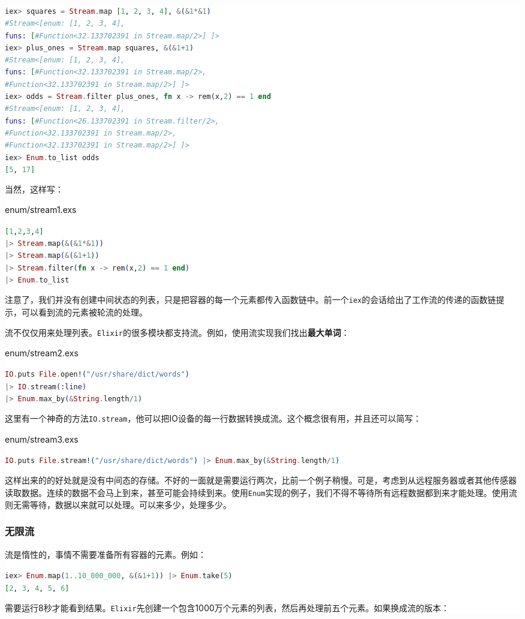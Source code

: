 ```elixir
iex> squares = Stream.map [1, 2, 3, 4], &(&1*&1)
#Stream<[enum: [1, 2, 3, 4],
funs: [#Function<32.133702391 in Stream.map/2>] ]>
iex> plus_ones = Stream.map squares, &(&1+1)
#Stream<[enum: [1, 2, 3, 4],
funs: [#Function<32.133702391 in Stream.map/2>,
#Function<32.133702391 in Stream.map/2>] ]>
iex> odds = Stream.filter plus_ones, fn x -> rem(x,2) == 1 end
#Stream<[enum: [1, 2, 3, 4],
funs: [#Function<26.133702391 in Stream.filter/2>,
#Function<32.133702391 in Stream.map/2>,
#Function<32.133702391 in Stream.map/2>] ]>
iex> Enum.to_list odds
[5, 17]
```

当然，这样写：

enum/stream1.exs

```elixir
[1,2,3,4]
|> Stream.map(&(&1*&1))
|> Stream.map(&(&1+1))
|> Stream.filter(fn x -> rem(x,2) == 1 end)
|> Enum.to_list
```

注意了，我们并没有创建中间状态的列表，只是把容器的每一个元素都传入函数链中。前一个`iex`的会话给出了工作流的传递的函数链提示，可以看到流的元素被轮流的处理。

流不仅仅用来处理列表。`Elixir`的很多模块都支持流。例如，使用流实现我们找出**最大单词**：


enum/stream2.exs
```elixir
IO.puts File.open!("/usr/share/dict/words")
|> IO.stream(:line)
|> Enum.max_by(&String.length/1)
```

这里有一个神奇的方法`IO.stream`，他可以把IO设备的每一行数据转换成流。这个概念很有用，并且还可以简写：

enum/stream3.exs

```elixir
IO.puts File.stream!("/usr/share/dict/words") |> Enum.max_by(&String.length/1)
```
这样出来的的好处就是没有中间态的存储。不好的一面就是需要运行两次，比前一个例子稍慢。可是，考虑到从远程服务器或者其他传感器读取数据。连续的数据不会马上到来，甚至可能会持续到来。使用`Enum`实现的例子，我们不得不等待所有远程数据都到来才能处理。使用流则无需等待，数据以来就可以处理。可以来多少，处理多少。

### 无限流

流是惰性的，事情不需要准备所有容器的元素。例如：


```elixir
iex> Enum.map(1..10_000_000, &(&1+1)) |> Enum.take(5)
[2, 3, 4, 5, 6]
```
需要运行8秒才能看到结果。`Elixir`先创建一个包含1000万个元素的列表，然后再处理前五个元素。如果换成流的版本：
